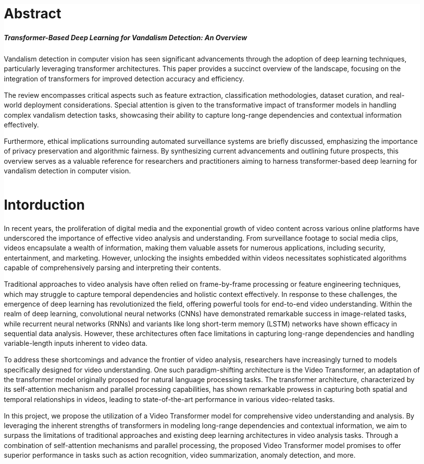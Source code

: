 # Abstract

##### Transformer-Based Deep Learning for Vandalism Detection: An Overview

Vandalism detection in computer vision has seen significant advancements through the adoption of deep learning techniques, particularly leveraging transformer architectures. This paper provides a succinct overview of the landscape, focusing on the integration of transformers for improved detection accuracy and efficiency.

The review encompasses critical aspects such as feature extraction, classification methodologies, dataset curation, and real-world deployment considerations. Special attention is given to the transformative impact of transformer models in handling complex vandalism detection tasks, showcasing their ability to capture long-range dependencies and contextual information effectively.

Furthermore, ethical implications surrounding automated surveillance systems are briefly discussed, emphasizing the importance of privacy preservation and algorithmic fairness. By synthesizing current advancements and outlining future prospects, this overview serves as a valuable reference for researchers and practitioners aiming to harness transformer-based deep learning for vandalism detection in computer vision.



# Intorduction

In recent years, the proliferation of digital media and the exponential growth of video content across various online platforms have underscored the importance of effective video analysis and understanding. From surveillance footage to social media clips, videos encapsulate a wealth of information, making them valuable assets for numerous applications, including security, entertainment, and marketing. However, unlocking the insights embedded within videos necessitates sophisticated algorithms capable of comprehensively parsing and interpreting their contents.

Traditional approaches to video analysis have often relied on frame-by-frame processing or feature engineering techniques, which may struggle to capture temporal dependencies and holistic context effectively. In response to these challenges, the emergence of deep learning has revolutionized the field, offering powerful tools for end-to-end video understanding. Within the realm of deep learning, convolutional neural networks (CNNs) have demonstrated remarkable success in image-related tasks, while recurrent neural networks (RNNs) and variants like long short-term memory (LSTM) networks have shown efficacy in sequential data analysis. However, these architectures often face limitations in capturing long-range dependencies and handling variable-length inputs inherent to video data.

To address these shortcomings and advance the frontier of video analysis, researchers have increasingly turned to models specifically designed for video understanding. One such paradigm-shifting architecture is the Video Transformer, an adaptation of the transformer model originally proposed for natural language processing tasks. The transformer architecture, characterized by its self-attention mechanism and parallel processing capabilities, has shown remarkable prowess in capturing both spatial and temporal relationships in videos, leading to state-of-the-art performance in various video-related tasks.


In this project, we propose the utilization of a Video Transformer model for comprehensive video understanding and analysis. By leveraging the inherent strengths of transformers in modeling long-range dependencies and contextual information, we aim to surpass the limitations of traditional approaches and existing deep learning architectures in video analysis tasks. Through a combination of self-attention mechanisms and parallel processing, the proposed Video Transformer model promises to offer superior performance in tasks such as action recognition, video summarization, anomaly detection, and more.
